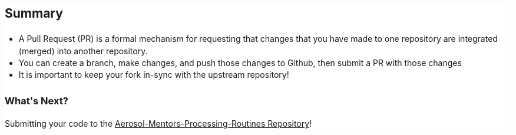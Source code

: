 
## Summary
* A Pull Request (PR) is a formal mechanism for requesting that changes that you have made to one repository are integrated (merged) into another repository.
* You can create a branch, make changes, and push those changes to Github, then submit a PR with those changes
* It is important to keep your fork in-sync with the upstream repository!

### What's Next?
Submitting your code to the [Aerosol-Mentors-Processing-Routines
 Repository](https://github.com/ARM-Development/Aerosol-Mentors-Processing-Routines)!


